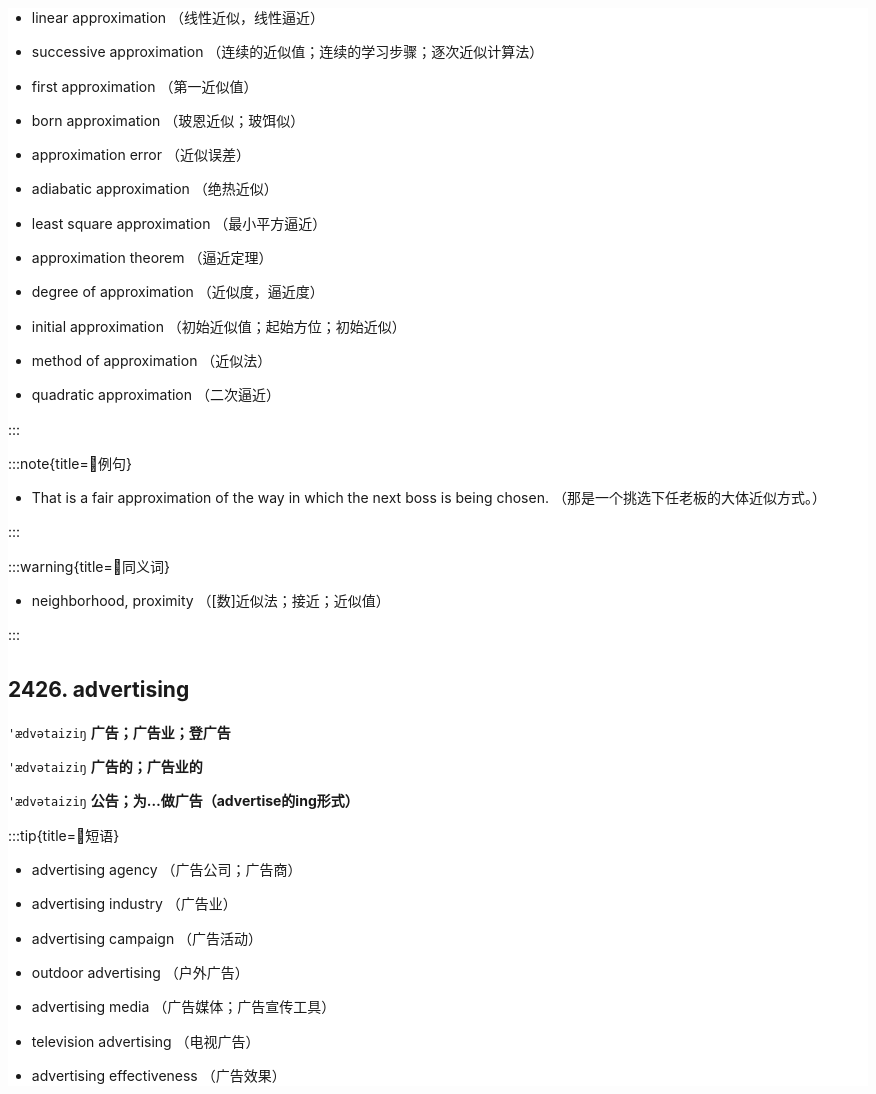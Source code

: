 - linear approximation （线性近似，线性逼近）

- successive approximation （连续的近似值；连续的学习步骤；逐次近似计算法）

- first approximation （第一近似值）

- born approximation （玻恩近似；玻饵似）

- approximation error （近似误差）

- adiabatic approximation （绝热近似）

- least square approximation （最小平方逼近）

- approximation theorem （逼近定理）

- degree of approximation （近似度，逼近度）

- initial approximation （初始近似值；起始方位；初始近似）

- method of approximation （近似法）

- quadratic approximation （二次逼近）

:::

:::note{title=🎤例句}

- That is a fair approximation of the way in which the next boss is being chosen. （那是一个挑选下任老板的大体近似方式。）

:::

:::warning{title=🤔同义词}

- neighborhood, proximity （[数]近似法；接近；近似值）

:::


## 2426. advertising

`'ædvətaiziŋ`  **广告；广告业；登广告**

`'ædvətaiziŋ`  **广告的；广告业的**

`'ædvətaiziŋ`  **公告；为…做广告（advertise的ing形式）**

:::tip{title=🤩短语}

- advertising agency （广告公司；广告商）

- advertising industry （广告业）

- advertising campaign （广告活动）

- outdoor advertising （户外广告）

- advertising media （广告媒体；广告宣传工具）

- television advertising （电视广告）

- advertising effectiveness （广告效果）
